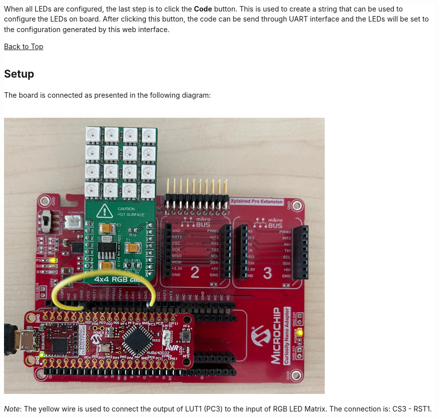 When all LEDs are configured, the last step is to click the **Code** button. This is used to create a string that can be used to configure the LEDs on board. After clicking this button, the code can be send through UART interface and the LEDs will be set to the configuration generated by this web interface.

[Back to Top](#getting-started-with-neopixels-using-the-avr64dd32-microcontroller-using-mcc-melody)<br>

## Setup

The board is connected as presented in the following diagram:

<br><img src="images/Neopixels_setup.jpg" width="640">

*Note*: The yellow wire is used to connect the output of LUT1 (PC3) to the input of RGB LED Matrix. The connection is: CS3 - RST1.
